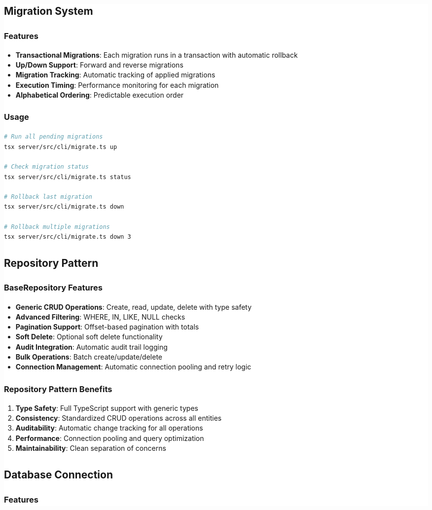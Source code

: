 ## Migration System

### Features

- **Transactional Migrations**: Each migration runs in a transaction with automatic rollback
- **Up/Down Support**: Forward and reverse migrations
- **Migration Tracking**: Automatic tracking of applied migrations
- **Execution Timing**: Performance monitoring for each migration
- **Alphabetical Ordering**: Predictable execution order

### Usage

```bash
# Run all pending migrations
tsx server/src/cli/migrate.ts up

# Check migration status
tsx server/src/cli/migrate.ts status

# Rollback last migration
tsx server/src/cli/migrate.ts down

# Rollback multiple migrations
tsx server/src/cli/migrate.ts down 3
```

## Repository Pattern

### BaseRepository Features

- **Generic CRUD Operations**: Create, read, update, delete with type safety
- **Advanced Filtering**: WHERE, IN, LIKE, NULL checks
- **Pagination Support**: Offset-based pagination with totals
- **Soft Delete**: Optional soft delete functionality
- **Audit Integration**: Automatic audit trail logging
- **Bulk Operations**: Batch create/update/delete
- **Connection Management**: Automatic connection pooling and retry logic

### Repository Pattern Benefits

1. **Type Safety**: Full TypeScript support with generic types
2. **Consistency**: Standardized CRUD operations across all entities
3. **Auditability**: Automatic change tracking for all operations
4. **Performance**: Connection pooling and query optimization
5. **Maintainability**: Clean separation of concerns

## Database Connection

### Features

